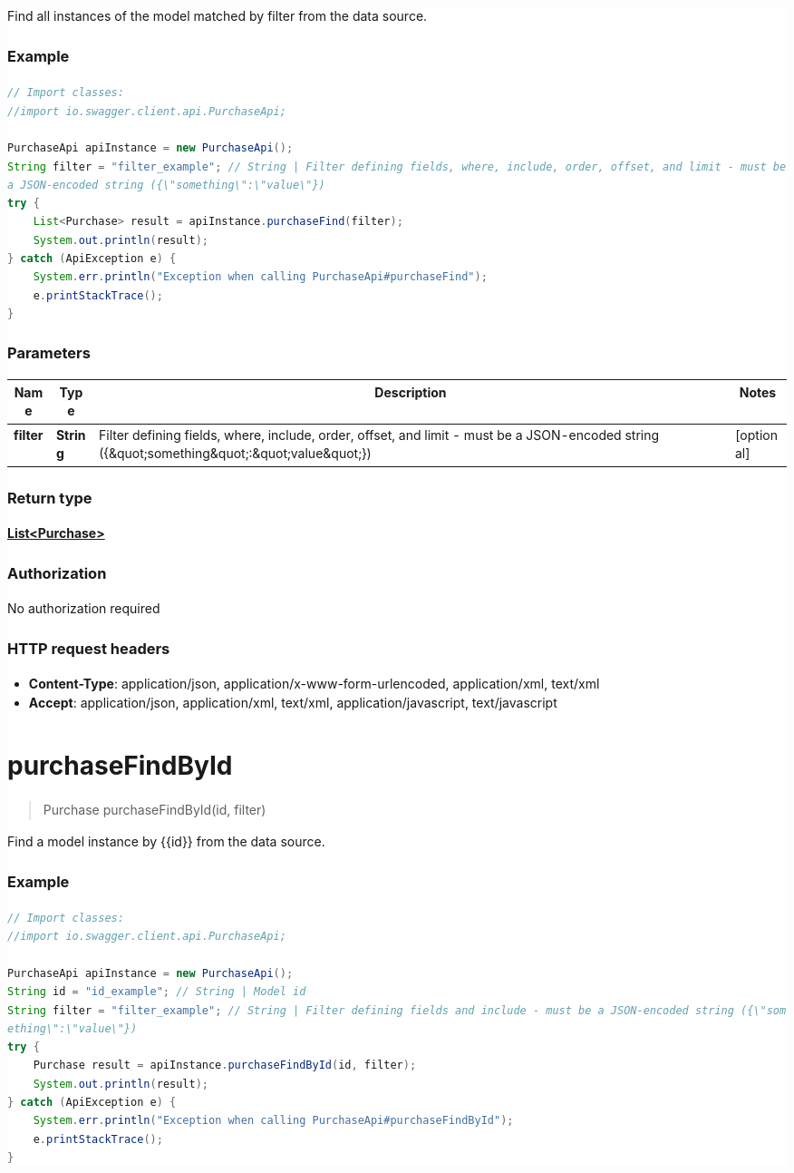 Find all instances of the model matched by filter from the data source.

### Example
```java
// Import classes:
//import io.swagger.client.api.PurchaseApi;

PurchaseApi apiInstance = new PurchaseApi();
String filter = "filter_example"; // String | Filter defining fields, where, include, order, offset, and limit - must be a JSON-encoded string ({\"something\":\"value\"})
try {
    List<Purchase> result = apiInstance.purchaseFind(filter);
    System.out.println(result);
} catch (ApiException e) {
    System.err.println("Exception when calling PurchaseApi#purchaseFind");
    e.printStackTrace();
}
```

### Parameters

Name | Type | Description  | Notes
------------- | ------------- | ------------- | -------------
 **filter** | **String**| Filter defining fields, where, include, order, offset, and limit - must be a JSON-encoded string ({\&quot;something\&quot;:\&quot;value\&quot;}) | [optional]

### Return type

[**List&lt;Purchase&gt;**](Purchase.md)

### Authorization

No authorization required

### HTTP request headers

 - **Content-Type**: application/json, application/x-www-form-urlencoded, application/xml, text/xml
 - **Accept**: application/json, application/xml, text/xml, application/javascript, text/javascript

<a name="purchaseFindById"></a>
# **purchaseFindById**
> Purchase purchaseFindById(id, filter)

Find a model instance by {{id}} from the data source.

### Example
```java
// Import classes:
//import io.swagger.client.api.PurchaseApi;

PurchaseApi apiInstance = new PurchaseApi();
String id = "id_example"; // String | Model id
String filter = "filter_example"; // String | Filter defining fields and include - must be a JSON-encoded string ({\"something\":\"value\"})
try {
    Purchase result = apiInstance.purchaseFindById(id, filter);
    System.out.println(result);
} catch (ApiException e) {
    System.err.println("Exception when calling PurchaseApi#purchaseFindById");
    e.printStackTrace();
}
```
